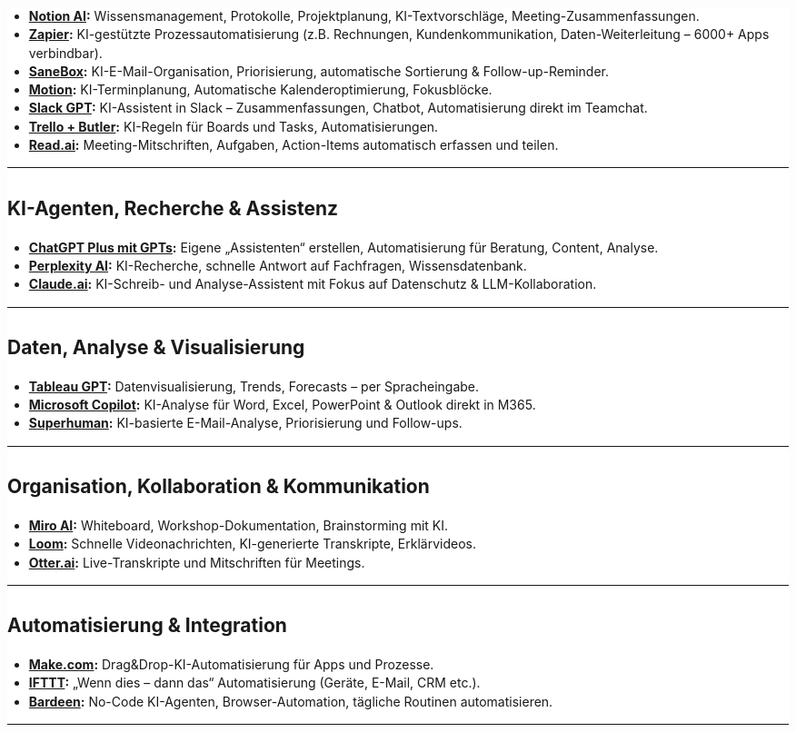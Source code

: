 - **[Notion AI](https://www.notion.so/product/ai):** Wissensmanagement, Protokolle, Projektplanung, KI-Textvorschläge, Meeting-Zusammenfassungen.
- **[Zapier](https://zapier.com/):** KI-gestützte Prozessautomatisierung (z.B. Rechnungen, Kundenkommunikation, Daten-Weiterleitung – 6000+ Apps verbindbar).
- **[SaneBox](https://www.sanebox.com/):** KI-E-Mail-Organisation, Priorisierung, automatische Sortierung & Follow-up-Reminder.
- **[Motion](https://www.usemotion.com/):** KI-Terminplanung, Automatische Kalenderoptimierung, Fokusblöcke.
- **[Slack GPT](https://slack.com/intl/de-de/gpt):** KI-Assistent in Slack – Zusammenfassungen, Chatbot, Automatisierung direkt im Teamchat.
- **[Trello + Butler](https://trello.com/butler):** KI-Regeln für Boards und Tasks, Automatisierungen.
- **[Read.ai](https://www.read.ai/):** Meeting-Mitschriften, Aufgaben, Action-Items automatisch erfassen und teilen.

---

## KI-Agenten, Recherche & Assistenz

- **[ChatGPT Plus mit GPTs](https://chat.openai.com/gpts):** Eigene „Assistenten“ erstellen, Automatisierung für Beratung, Content, Analyse.
- **[Perplexity AI](https://www.perplexity.ai/):** KI-Recherche, schnelle Antwort auf Fachfragen, Wissensdatenbank.
- **[Claude.ai](https://claude.ai/):** KI-Schreib- und Analyse-Assistent mit Fokus auf Datenschutz & LLM-Kollaboration.

---

## Daten, Analyse & Visualisierung

- **[Tableau GPT](https://www.tableau.com/de-de):** Datenvisualisierung, Trends, Forecasts – per Spracheingabe.
- **[Microsoft Copilot](https://copilot.microsoft.com/):** KI-Analyse für Word, Excel, PowerPoint & Outlook direkt in M365.
- **[Superhuman](https://superhuman.com/):** KI-basierte E-Mail-Analyse, Priorisierung und Follow-ups.

---

## Organisation, Kollaboration & Kommunikation

- **[Miro AI](https://miro.com/de/):** Whiteboard, Workshop-Dokumentation, Brainstorming mit KI.
- **[Loom](https://www.loom.com/):** Schnelle Videonachrichten, KI-generierte Transkripte, Erklärvideos.
- **[Otter.ai](https://otter.ai/):** Live-Transkripte und Mitschriften für Meetings.

---

## Automatisierung & Integration

- **[Make.com](https://www.make.com/):** Drag&Drop-KI-Automatisierung für Apps und Prozesse.
- **[IFTTT](https://ifttt.com/):** „Wenn dies – dann das“ Automatisierung (Geräte, E-Mail, CRM etc.).
- **[Bardeen](https://www.bardeen.ai/):** No-Code KI-Agenten, Browser-Automation, tägliche Routinen automatisieren.

---
